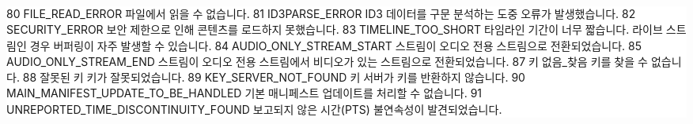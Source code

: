   <tr> 
   <td colname="col1"> 80 </td> 
   <td colname="col2"><span class="codeph"> FILE_READ_ERROR</span> </td> 
   <td colname="col3"> 파일에서 읽을 수 없습니다. </td> 
  </tr> 
  <tr> 
   <td colname="col1"> 81 </td> 
   <td colname="col2"><span class="codeph"> ID3PARSE_ERROR</span> </td> 
   <td colname="col3"> ID3 데이터를 구문 분석하는 도중 오류가 발생했습니다. </td> 
  </tr> 
  <tr> 
   <td colname="col1"> 82 </td> 
   <td colname="col2"><span class="codeph"> SECURITY_ERROR </span> </td> 
   <td colname="col3"> 보안 제한으로 인해 콘텐츠를 로드하지 못했습니다. </td> 
  </tr> 
  <tr> 
   <td colname="col1"> 83 </td> 
   <td colname="col2"><span class="codeph"> TIMELINE_TOO_SHORT</span> </td> 
   <td colname="col3"> 타임라인 기간이 너무 짧습니다. 라이브 스트림인 경우 버퍼링이 자주 발생할 수 있습니다. </td> 
  </tr> 
  <tr> 
   <td colname="col1"> 84 </td> 
   <td colname="col2"><span class="codeph"> AUDIO_ONLY_STREAM_START</span> </td> 
   <td colname="col3"> 스트림이 오디오 전용 스트림으로 전환되었습니다. </td> 
  </tr> 
  <tr> 
   <td colname="col1"> 85 </td> 
   <td colname="col2"><span class="codeph"> AUDIO_ONLY_STREAM_END</span> </td> 
   <td colname="col3"> 스트림이 오디오 전용 스트림에서 비디오가 있는 스트림으로 전환되었습니다. </td> 
  </tr> 
  <tr> 
   <td colname="col1"> 87 </td> 
   <td colname="col2"><span class="codeph"> 키 없음_찾음 </span> </td> 
   <td colname="col3"> 키를 찾을 수 없습니다. </td> 
  </tr> 
  <tr> 
   <td colname="col1"> 88 </td> 
   <td colname="col2"><span class="codeph"> 잘못된 키</span> </td> 
   <td colname="col3"> 키가 잘못되었습니다. </td> 
  </tr> 
  <tr> 
   <td colname="col1"> 89 </td> 
   <td colname="col2"> <span class="codeph"> KEY_SERVER_NOT_FOUND</span> </td> 
   <td colname="col3"> 키 서버가 키를 반환하지 않습니다. </td> 
  </tr> 
  <tr> 
   <td colname="col1"> 90 </td> 
   <td colname="col2"> <span class="codeph"> MAIN_MANIFEST_UPDATE_TO_BE_HANDLED</span> </td> 
   <td colname="col3"> 기본 매니페스트 업데이트를 처리할 수 없습니다. </td> 
  </tr> 
  <tr> 
   <td colname="col1"> 91 </td> 
   <td colname="col2"> <span class="codeph"> UNREPORTED_TIME_DISCONTINUITY_FOUND</span> </td> 
   <td colname="col3"> 보고되지 않은 시간(PTS) 불연속성이 발견되었습니다. </td> 
  </tr> 
 </tbody> 
</table>

